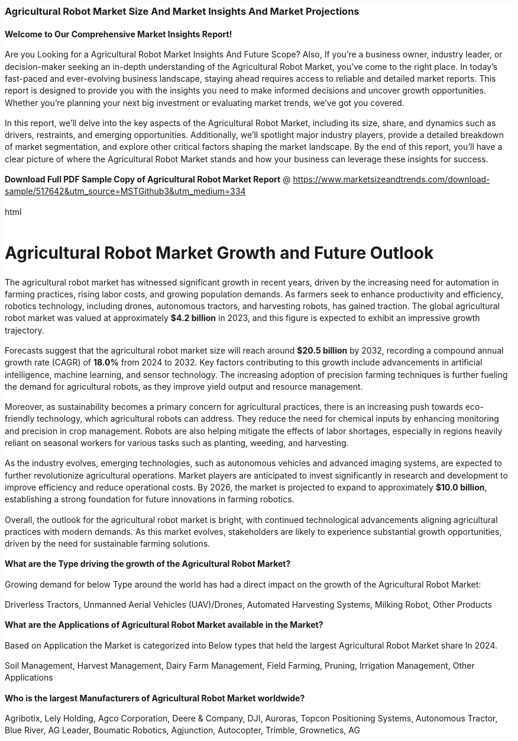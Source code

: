 <div class="" data-test-id=""><h3><span class="">Agricultural Robot Market Size And Market Insights And Market Projections</span></h3></div><div class="" data-test-id=""><p><strong>Welcome to Our Comprehensive Market Insights Report!</strong></p><p>Are you Looking for a Agricultural Robot Market Insights And Future Scope? Also, If you&rsquo;re a business owner, industry leader, or decision-maker seeking an in-depth understanding of the Agricultural Robot Market, you&rsquo;ve come to the right place. In today&rsquo;s fast-paced and ever-evolving business landscape, staying ahead requires access to reliable and detailed market reports. This report is designed to provide you with the insights you need to make informed decisions and uncover growth opportunities. Whether you&rsquo;re planning your next big investment or evaluating market trends, we&rsquo;ve got you covered.</p><p>In this report, we&rsquo;ll delve into the key aspects of the Agricultural Robot Market, including its size, share, and dynamics such as drivers, restraints, and emerging opportunities. Additionally, we&rsquo;ll spotlight major industry players, provide a detailed breakdown of market segmentation, and explore other critical factors shaping the market landscape. By the end of this report, you&rsquo;ll have a clear picture of where the Agricultural Robot Market stands and how your business can leverage these insights for success.</p><p><strong>Download Full PDF Sample Copy of Agricultural Robot Market Report</strong> @ <a href="https://www.marketsizeandtrends.com/download-sample/517642&utm_source=MSTGithub3&utm_medium=334" target="_blank">https://www.marketsizeandtrends.com/download-sample/517642&utm_source=MSTGithub3&utm_medium=334</a></p></div><div class="" data-test-id=""><p><span class="">html<!DOCTYPE html><html lang="en"><head> <meta charset="UTF-8"> <meta name="viewport" content="width=device-width, initial-scale=1.0"> <title>Agricultural Robot Market Growth and Outlook</title></head><body> <h1>Agricultural Robot Market Growth and Future Outlook</h1> <p>The agricultural robot market has witnessed significant growth in recent years, driven by the increasing need for automation in farming practices, rising labor costs, and growing population demands. As farmers seek to enhance productivity and efficiency, robotics technology, including drones, autonomous tractors, and harvesting robots, has gained traction. The global agricultural robot market was valued at approximately <strong>$4.2 billion</strong> in 2023, and this figure is expected to exhibit an impressive growth trajectory.</p> <p>Forecasts suggest that the agricultural robot market size will reach around <strong>$20.5 billion</strong> by 2032, recording a compound annual growth rate (CAGR) of <strong>18.0%</strong> from 2024 to 2032. Key factors contributing to this growth include advancements in artificial intelligence, machine learning, and sensor technology. The increasing adoption of precision farming techniques is further fueling the demand for agricultural robots, as they improve yield output and resource management.</p> <p><strong></strong></p> <p>Moreover, as sustainability becomes a primary concern for agricultural practices, there is an increasing push towards eco-friendly technology, which agricultural robots can address. They reduce the need for chemical inputs by enhancing monitoring and precision in crop management. Robots are also helping mitigate the effects of labor shortages, especially in regions heavily reliant on seasonal workers for various tasks such as planting, weeding, and harvesting.</p> <p>As the industry evolves, emerging technologies, such as autonomous vehicles and advanced imaging systems, are expected to further revolutionize agricultural operations. Market players are anticipated to invest significantly in research and development to improve efficiency and reduce operational costs. By 2026, the market is projected to expand to approximately <strong>$10.0 billion</strong>, establishing a strong foundation for future innovations in farming robotics.</p> <p>Overall, the outlook for the agricultural robot market is bright, with continued technological advancements aligning agricultural practices with modern demands. As this market evolves, stakeholders are likely to experience substantial growth opportunities, driven by the need for sustainable farming solutions.</p></body></html></span></p><p><strong><span class="">What are the&nbsp;Type driving the growth of the Agricultural Robot Market?</span></strong></p></div><div class="" data-test-id=""><p><span class="">Growing demand for below Type around the world has had a direct impact on the growth of the Agricultural Robot Market:</span></p></div><div class="" data-test-id=""><p>Driverless Tractors, Unmanned Aerial Vehicles (UAV)/Drones, Automated Harvesting Systems, Milking Robot, Other Products</p><p><span class=""><strong>What are the&nbsp;Applications&nbsp;of Agricultural Robot Market available in the Market?</strong></span></p></div><div class="" data-test-id=""><p><span class="">Based on Application the Market is categorized into Below types that held the largest Agricultural Robot Market share In 2024.</span></p></div><div class="" data-test-id=""><p><span class="">Soil Management, Harvest Management, Dairy Farm Management, Field Farming, Pruning, Irrigation Management, Other Applications</span></p><p><span class=""><strong>Who is the largest Manufacturers of Agricultural Robot Market worldwide?</strong></span></p></div><div class="" data-test-id=""><p><span class="">Agribotix, Lely Holding, Agco Corporation, Deere & Company, DJI, Auroras, Topcon Positioning Systems, Autonomous Tractor, Blue River, AG Leader, Boumatic Robotics, Agjunction, Autocopter, Trimble, Grownetics, AG